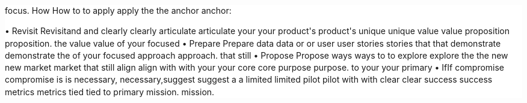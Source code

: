focus.
How
How to
to apply
apply the
the anchor
anchor:

• Revisit
Revisitand
and clearly
clearly articulate
articulate your
your product's
product's unique
unique value
value proposition
proposition.
the value
value of
your focused
• Prepare
Prepare data
data or
or user
user stories
stories that
that demonstrate
demonstrate the
of your
focused approach
approach.
that still
• Propose
Propose ways
ways to
to explore
explore the
the new
new market
market that
still align
align with
with your
your core
core purpose
purpose.
to your
your primary
• IfIf compromise
compromise is
is necessary,
necessary,suggest
suggest a
a limited
limited pilot
pilot with
with clear
clear success
success metrics
metrics tied
tied to
primary mission.
mission.